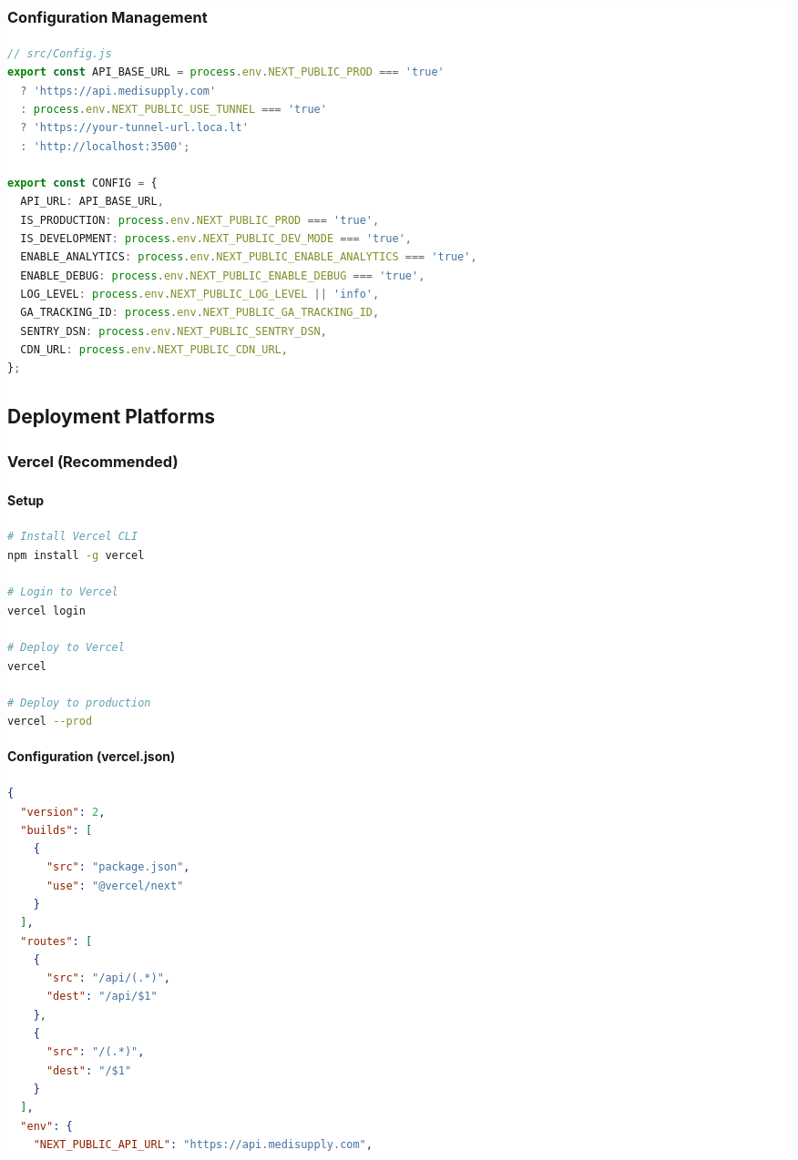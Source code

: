### Configuration Management
```typescript
// src/Config.js
export const API_BASE_URL = process.env.NEXT_PUBLIC_PROD === 'true'
  ? 'https://api.medisupply.com'
  : process.env.NEXT_PUBLIC_USE_TUNNEL === 'true'
  ? 'https://your-tunnel-url.loca.lt'
  : 'http://localhost:3500';

export const CONFIG = {
  API_URL: API_BASE_URL,
  IS_PRODUCTION: process.env.NEXT_PUBLIC_PROD === 'true',
  IS_DEVELOPMENT: process.env.NEXT_PUBLIC_DEV_MODE === 'true',
  ENABLE_ANALYTICS: process.env.NEXT_PUBLIC_ENABLE_ANALYTICS === 'true',
  ENABLE_DEBUG: process.env.NEXT_PUBLIC_ENABLE_DEBUG === 'true',
  LOG_LEVEL: process.env.NEXT_PUBLIC_LOG_LEVEL || 'info',
  GA_TRACKING_ID: process.env.NEXT_PUBLIC_GA_TRACKING_ID,
  SENTRY_DSN: process.env.NEXT_PUBLIC_SENTRY_DSN,
  CDN_URL: process.env.NEXT_PUBLIC_CDN_URL,
};
```

## Deployment Platforms

### Vercel (Recommended)

#### Setup
```bash
# Install Vercel CLI
npm install -g vercel

# Login to Vercel
vercel login

# Deploy to Vercel
vercel

# Deploy to production
vercel --prod
```

#### Configuration (vercel.json)
```json
{
  "version": 2,
  "builds": [
    {
      "src": "package.json",
      "use": "@vercel/next"
    }
  ],
  "routes": [
    {
      "src": "/api/(.*)",
      "dest": "/api/$1"
    },
    {
      "src": "/(.*)",
      "dest": "/$1"
    }
  ],
  "env": {
    "NEXT_PUBLIC_API_URL": "https://api.medisupply.com",
```